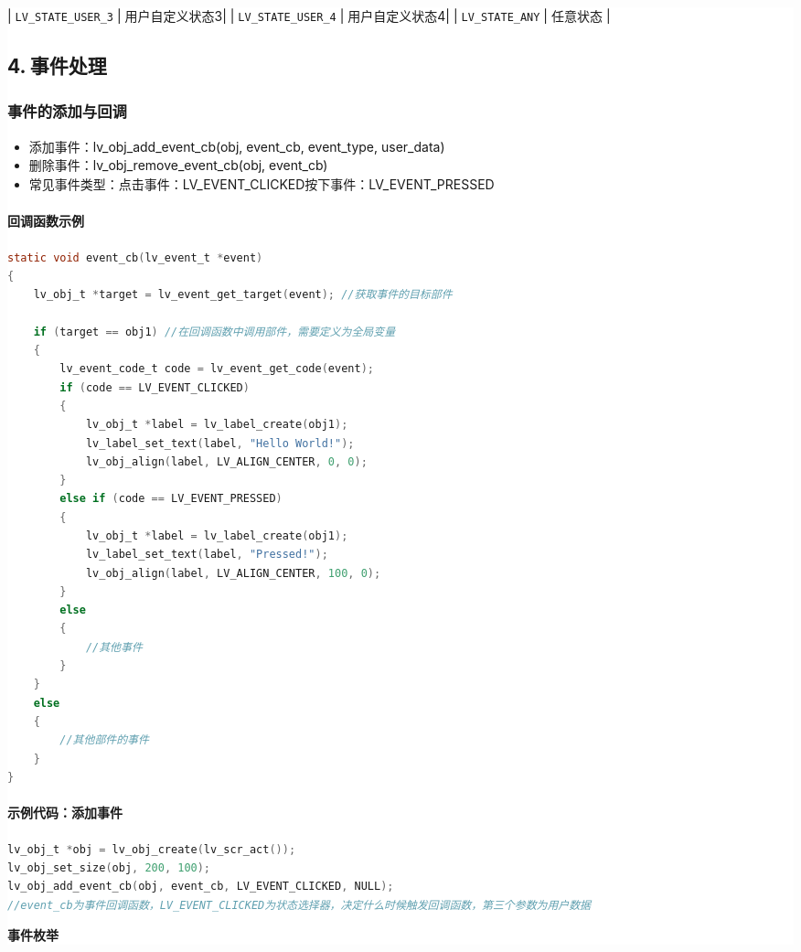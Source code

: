 | `LV_STATE_USER_3`      | 用户自定义状态3|
| `LV_STATE_USER_4`      | 用户自定义状态4|
| `LV_STATE_ANY`         | 任意状态       |

## 4. 事件处理

### 事件的添加与回调

- 添加事件：lv_obj_add_event_cb(obj, event_cb, event_type, user_data)
- 删除事件：lv_obj_remove_event_cb(obj, event_cb)
- 常见事件类型：点击事件：LV_EVENT_CLICKED按下事件：LV_EVENT_PRESSED
#### 回调函数示例

```c
static void event_cb(lv_event_t *event)
{
    lv_obj_t *target = lv_event_get_target(event); //获取事件的目标部件

    if (target == obj1) //在回调函数中调用部件，需要定义为全局变量
    {
        lv_event_code_t code = lv_event_get_code(event);
        if (code == LV_EVENT_CLICKED)
        {
            lv_obj_t *label = lv_label_create(obj1);
            lv_label_set_text(label, "Hello World!");
            lv_obj_align(label, LV_ALIGN_CENTER, 0, 0);
        }
        else if (code == LV_EVENT_PRESSED)
        {
            lv_obj_t *label = lv_label_create(obj1);
            lv_label_set_text(label, "Pressed!");
            lv_obj_align(label, LV_ALIGN_CENTER, 100, 0);
        }
        else
        {
            //其他事件
        }
    }
    else
    {
        //其他部件的事件
    }
}
```

#### 示例代码：添加事件

```c
lv_obj_t *obj = lv_obj_create(lv_scr_act());
lv_obj_set_size(obj, 200, 100);
lv_obj_add_event_cb(obj, event_cb, LV_EVENT_CLICKED, NULL);
//event_cb为事件回调函数，LV_EVENT_CLICKED为状态选择器，决定什么时候触发回调函数，第三个参数为用户数据
```  
**事件枚举**
